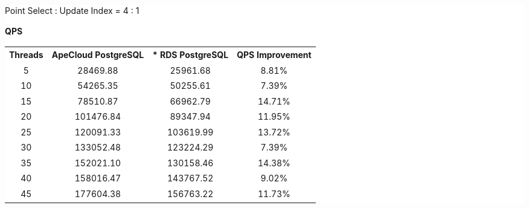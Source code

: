 Point Select : Update Index = 4 : 1

**QPS**

<table align="center">
    <tr>
        <th> Threads </th>
        <th> ApeCloud PostgreSQL </th>
        <th> * RDS PostgreSQL </th>
        <th> QPS Improvement </th>
    </tr>
    <tr>
        <td align="center"> 5 </td>
        <td align="center"> 28469.88 </td>
        <td align="center"> 25961.68 </td>
        <td align="center"> 8.81% </td>
    </tr>
    <tr>
        <td align="center"> 10 </td>
        <td align="center"> 54265.35 </td>
        <td align="center"> 50255.61 </td>
        <td align="center"> 7.39% </td>
    </tr>
    <tr>
        <td align="center"> 15 </td>
        <td align="center"> 78510.87 </td>
        <td align="center"> 66962.79 </td>
        <td align="center"> 14.71% </td>
    </tr>
    <tr>
        <td align="center"> 20 </td>
        <td align="center"> 101476.84 </td>
        <td align="center"> 89347.94 </td>
        <td align="center"> 11.95% </td>
    </tr>
    <tr>
        <td align="center"> 25 </td>
        <td align="center"> 120091.33 </td>
        <td align="center"> 103619.99 </td>
        <td align="center"> 13.72% </td>
    </tr>
    <tr>
        <td align="center"> 30 </td>
        <td align="center"> 133052.48 </td>
        <td align="center"> 123224.29 </td>
        <td align="center"> 7.39% </td>
    </tr>
    <tr>
        <td align="center"> 35 </td>
        <td align="center"> 152021.10 </td>
        <td align="center"> 130158.46 </td>
        <td align="center"> 14.38% </td>
    </tr>
    <tr>
        <td align="center"> 40 </td>
        <td align="center"> 158016.47 </td>
        <td align="center"> 143767.52 </td>
        <td align="center"> 9.02% </td>
    </tr>
    <tr>
        <td align="center"> 45 </td>
        <td align="center"> 177604.38 </td>
        <td align="center"> 156763.22 </td>
        <td align="center"> 11.73% </td>